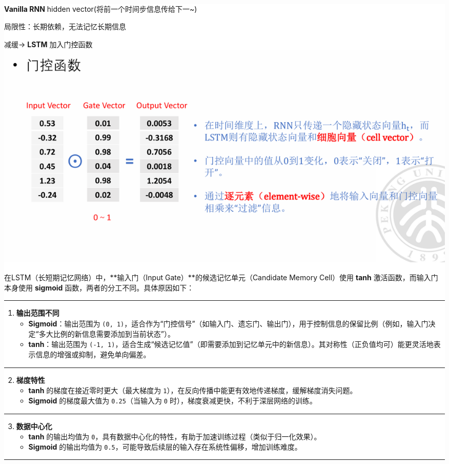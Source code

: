 
**Vanilla RNN**
hidden vector(将前一个时间步信息传给下一~)

局限性：长期依赖，无法记忆长期信息

减缓->
**LSTM**
加入门控函数
![alt text](asset_爱基础期中梳理/48.png)


在LSTM（长短期记忆网络）中，**输入门（Input Gate）**的候选记忆单元（Candidate Memory Cell）使用 **tanh** 激活函数，而输入门本身使用 **sigmoid** 函数，两者的分工不同。具体原因如下：

---

1. **输出范围不同**
   - **Sigmoid**：输出范围为 `(0, 1)`，适合作为“门控信号”（如输入门、遗忘门、输出门），用于控制信息的保留比例（例如，输入门决定“多大比例的新信息需要添加到当前状态”）。
   - **tanh**：输出范围为 `(-1, 1)`，适合生成“候选记忆值”（即需要添加到记忆单元中的新信息）。其对称性（正负值均可）能更灵活地表示信息的增强或抑制，避免单向偏差。

---

2. **梯度特性**
   - **tanh** 的梯度在接近零时更大（最大梯度为 `1`），在反向传播中能更有效地传递梯度，缓解梯度消失问题。
   - **Sigmoid** 的梯度最大值为 `0.25`（当输入为 `0` 时），梯度衰减更快，不利于深层网络的训练。

---

3. **数据中心化**
   - **tanh** 的输出均值为 `0`，具有数据中心化的特性，有助于加速训练过程（类似于归一化效果）。
   - **Sigmoid** 的输出均值为 `0.5`，可能导致后续层的输入存在系统性偏移，增加训练难度。

---
